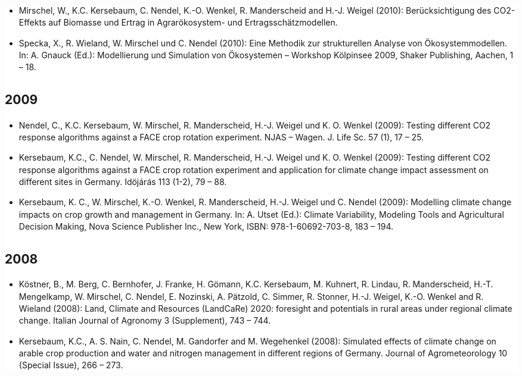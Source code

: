 * Mirschel, W., K.C. Kersebaum, C. Nendel, K.-O. Wenkel, R. Manderscheid and H.-J. Weigel (2010): Berücksichtigung des CO2-Effekts auf Biomasse und Ertrag in Agrarökosystem- und Ertragsschätzmodellen.

* Specka, X., R. Wieland, W. Mirschel und C. Nendel (2010): Eine Methodik zur strukturellen Analyse von Ökosystemmodellen. In: A. Gnauck (Ed.): Modellierung und Simulation von Ökosystemen – Workshop Kölpinsee 2009, Shaker Publishing, Aachen, 1 – 18.

## 2009

* Nendel, C., K.C. Kersebaum, W. Mirschel, R. Manderscheid, H.-J. Weigel und K. O. Wenkel (2009): Testing different CO2 response algorithms against a FACE crop rotation experiment. NJAS – Wagen. J. Life Sc. 57 (1), 17 – 25.

* Kersebaum, K.C., C. Nendel, W. Mirschel, R. Manderscheid, H.-J. Weigel und K. O. Wenkel (2009): Testing different CO2 response algorithms against a FACE crop rotation experiment and application for climate change impact assessment on different sites in Germany. Idöjárás 113 (1-2), 79 – 88.

* Kersebaum, K. C., W. Mirschel, K.-O. Wenkel, R. Manderscheid, H.-J. Weigel und C. Nendel (2009): Modelling climate change impacts on crop growth and management in Germany. In: A. Utset (Ed.): Climate Variability, Modeling Tools and Agricultural Decision Making, Nova Science Publisher Inc., New York, ISBN: 978-1-60692-703-8, 183 – 194.

## 2008

* Köstner, B., M. Berg, C. Bernhofer, J. Franke, H. Gömann, K.C. Kersebaum, M. Kuhnert, R. Lindau, R. Manderscheid, H.-T. Mengelkamp, W. Mirschel, C. Nendel, E. Nozinski, A. Pätzold, C. Simmer, R. Stonner, H.-J. Weigel, K.-O. Wenkel and R. Wieland (2008): Land, Climate and Resources (LandCaRe) 2020: foresight and potentials in rural areas under regional climate change. Italian Journal of Agronomy 3 (Supplement), 743 – 744.

* Kersebaum, K.C., A. S. Nain, C. Nendel, M. Gandorfer and M. Wegehenkel (2008): Simulated effects of climate change on arable crop production and water and nitrogen management in different regions of Germany. Journal of Agrometeorology 10 (Special Issue), 266 – 273.